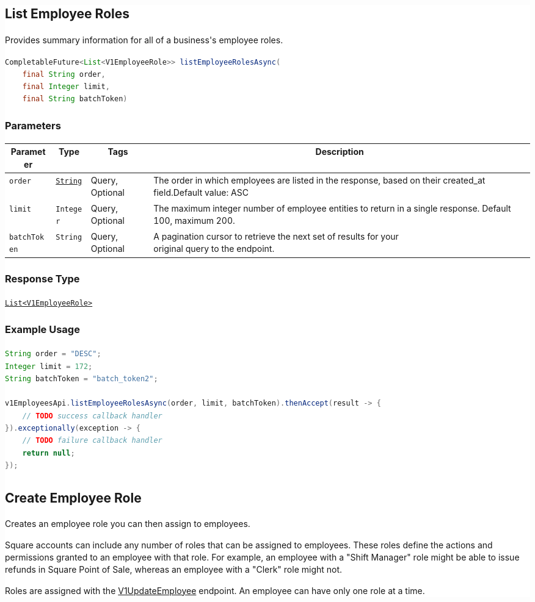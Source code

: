 ## List Employee Roles

Provides summary information for all of a business's employee roles.

```java
CompletableFuture<List<V1EmployeeRole>> listEmployeeRolesAsync(
    final String order,
    final Integer limit,
    final String batchToken)
```

### Parameters

| Parameter | Type | Tags | Description |
|  --- | --- | --- | --- |
| `order` | [`String`](/doc/models/sort-order.md) | Query, Optional | The order in which employees are listed in the response, based on their created_at field.Default value: ASC |
| `limit` | `Integer` | Query, Optional | The maximum integer number of employee entities to return in a single response. Default 100, maximum 200. |
| `batchToken` | `String` | Query, Optional | A pagination cursor to retrieve the next set of results for your<br>original query to the endpoint. |

### Response Type

[`List<V1EmployeeRole>`](/doc/models/v1-employee-role.md)

### Example Usage

```java
String order = "DESC";
Integer limit = 172;
String batchToken = "batch_token2";

v1EmployeesApi.listEmployeeRolesAsync(order, limit, batchToken).thenAccept(result -> {
    // TODO success callback handler
}).exceptionally(exception -> {
    // TODO failure callback handler
    return null;
});
```

## Create Employee Role

Creates an employee role you can then assign to employees.

Square accounts can include any number of roles that can be assigned to
employees. These roles define the actions and permissions granted to an
employee with that role. For example, an employee with a "Shift Manager"
role might be able to issue refunds in Square Point of Sale, whereas an
employee with a "Clerk" role might not.

Roles are assigned with the [V1UpdateEmployee](#endpoint-v1updateemployee)
endpoint. An employee can have only one role at a time.
